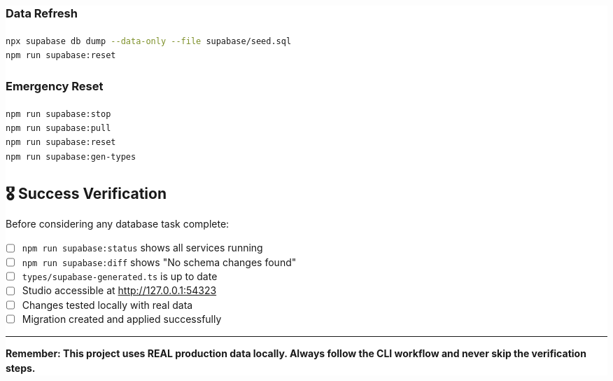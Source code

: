 ### Data Refresh
```bash
npx supabase db dump --data-only --file supabase/seed.sql
npm run supabase:reset
```

### Emergency Reset
```bash
npm run supabase:stop
npm run supabase:pull
npm run supabase:reset
npm run supabase:gen-types
```

## 🎖️ Success Verification

Before considering any database task complete:
- [ ] `npm run supabase:status` shows all services running
- [ ] `npm run supabase:diff` shows "No schema changes found"
- [ ] `types/supabase-generated.ts` is up to date
- [ ] Studio accessible at http://127.0.0.1:54323
- [ ] Changes tested locally with real data
- [ ] Migration created and applied successfully

---

**Remember: This project uses REAL production data locally. Always follow the CLI workflow and never skip the verification steps.**